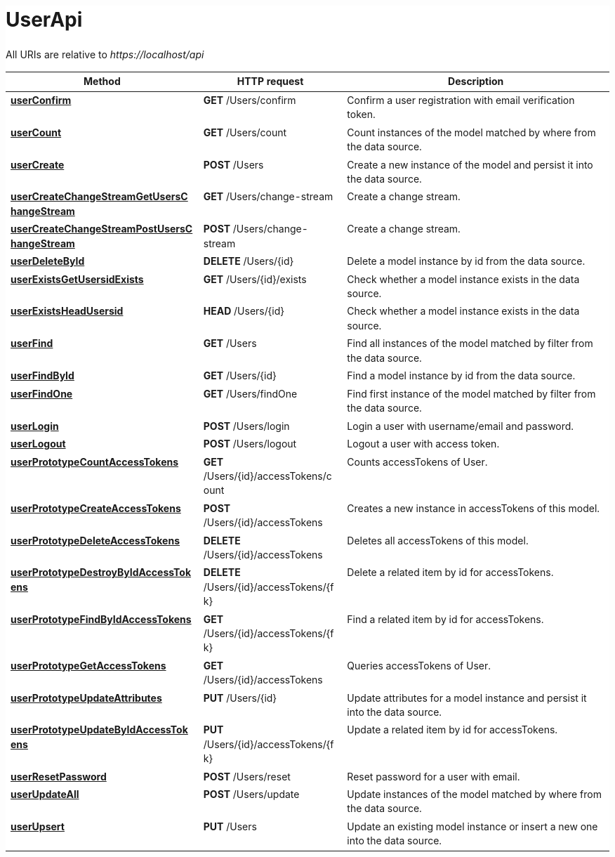 # UserApi

All URIs are relative to *https://localhost/api*

Method | HTTP request | Description
------------- | ------------- | -------------
[**userConfirm**](UserApi.md#userConfirm) | **GET** /Users/confirm | Confirm a user registration with email verification token.
[**userCount**](UserApi.md#userCount) | **GET** /Users/count | Count instances of the model matched by where from the data source.
[**userCreate**](UserApi.md#userCreate) | **POST** /Users | Create a new instance of the model and persist it into the data source.
[**userCreateChangeStreamGetUsersChangeStream**](UserApi.md#userCreateChangeStreamGetUsersChangeStream) | **GET** /Users/change-stream | Create a change stream.
[**userCreateChangeStreamPostUsersChangeStream**](UserApi.md#userCreateChangeStreamPostUsersChangeStream) | **POST** /Users/change-stream | Create a change stream.
[**userDeleteById**](UserApi.md#userDeleteById) | **DELETE** /Users/{id} | Delete a model instance by id from the data source.
[**userExistsGetUsersidExists**](UserApi.md#userExistsGetUsersidExists) | **GET** /Users/{id}/exists | Check whether a model instance exists in the data source.
[**userExistsHeadUsersid**](UserApi.md#userExistsHeadUsersid) | **HEAD** /Users/{id} | Check whether a model instance exists in the data source.
[**userFind**](UserApi.md#userFind) | **GET** /Users | Find all instances of the model matched by filter from the data source.
[**userFindById**](UserApi.md#userFindById) | **GET** /Users/{id} | Find a model instance by id from the data source.
[**userFindOne**](UserApi.md#userFindOne) | **GET** /Users/findOne | Find first instance of the model matched by filter from the data source.
[**userLogin**](UserApi.md#userLogin) | **POST** /Users/login | Login a user with username/email and password.
[**userLogout**](UserApi.md#userLogout) | **POST** /Users/logout | Logout a user with access token.
[**userPrototypeCountAccessTokens**](UserApi.md#userPrototypeCountAccessTokens) | **GET** /Users/{id}/accessTokens/count | Counts accessTokens of User.
[**userPrototypeCreateAccessTokens**](UserApi.md#userPrototypeCreateAccessTokens) | **POST** /Users/{id}/accessTokens | Creates a new instance in accessTokens of this model.
[**userPrototypeDeleteAccessTokens**](UserApi.md#userPrototypeDeleteAccessTokens) | **DELETE** /Users/{id}/accessTokens | Deletes all accessTokens of this model.
[**userPrototypeDestroyByIdAccessTokens**](UserApi.md#userPrototypeDestroyByIdAccessTokens) | **DELETE** /Users/{id}/accessTokens/{fk} | Delete a related item by id for accessTokens.
[**userPrototypeFindByIdAccessTokens**](UserApi.md#userPrototypeFindByIdAccessTokens) | **GET** /Users/{id}/accessTokens/{fk} | Find a related item by id for accessTokens.
[**userPrototypeGetAccessTokens**](UserApi.md#userPrototypeGetAccessTokens) | **GET** /Users/{id}/accessTokens | Queries accessTokens of User.
[**userPrototypeUpdateAttributes**](UserApi.md#userPrototypeUpdateAttributes) | **PUT** /Users/{id} | Update attributes for a model instance and persist it into the data source.
[**userPrototypeUpdateByIdAccessTokens**](UserApi.md#userPrototypeUpdateByIdAccessTokens) | **PUT** /Users/{id}/accessTokens/{fk} | Update a related item by id for accessTokens.
[**userResetPassword**](UserApi.md#userResetPassword) | **POST** /Users/reset | Reset password for a user with email.
[**userUpdateAll**](UserApi.md#userUpdateAll) | **POST** /Users/update | Update instances of the model matched by where from the data source.
[**userUpsert**](UserApi.md#userUpsert) | **PUT** /Users | Update an existing model instance or insert a new one into the data source.
